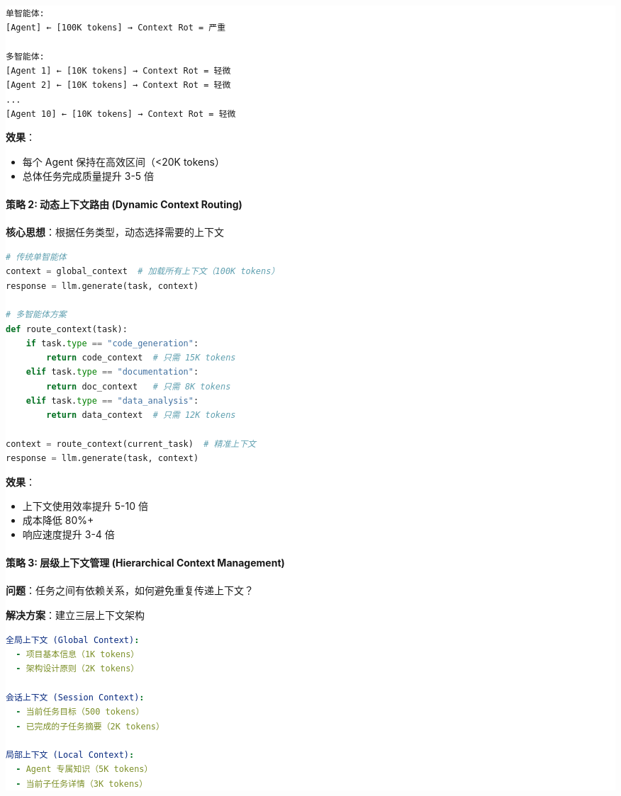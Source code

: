 ```
单智能体:
[Agent] ← [100K tokens] → Context Rot = 严重

多智能体:
[Agent 1] ← [10K tokens] → Context Rot = 轻微
[Agent 2] ← [10K tokens] → Context Rot = 轻微
...
[Agent 10] ← [10K tokens] → Context Rot = 轻微
```

**效果**：
- 每个 Agent 保持在高效区间（<20K tokens）
- 总体任务完成质量提升 3-5 倍

#### 策略 2: 动态上下文路由 (Dynamic Context Routing)

**核心思想**：根据任务类型，动态选择需要的上下文

```python
# 传统单智能体
context = global_context  # 加载所有上下文（100K tokens）
response = llm.generate(task, context)

# 多智能体方案
def route_context(task):
    if task.type == "code_generation":
        return code_context  # 只需 15K tokens
    elif task.type == "documentation":
        return doc_context   # 只需 8K tokens
    elif task.type == "data_analysis":
        return data_context  # 只需 12K tokens

context = route_context(current_task)  # 精准上下文
response = llm.generate(task, context)
```

**效果**：
- 上下文使用效率提升 5-10 倍
- 成本降低 80%+
- 响应速度提升 3-4 倍

#### 策略 3: 层级上下文管理 (Hierarchical Context Management)

**问题**：任务之间有依赖关系，如何避免重复传递上下文？

**解决方案**：建立三层上下文架构

```yaml
全局上下文 (Global Context):
  - 项目基本信息（1K tokens）
  - 架构设计原则（2K tokens）

会话上下文 (Session Context):
  - 当前任务目标（500 tokens）
  - 已完成的子任务摘要（2K tokens）

局部上下文 (Local Context):
  - Agent 专属知识（5K tokens）
  - 当前子任务详情（3K tokens）
```
